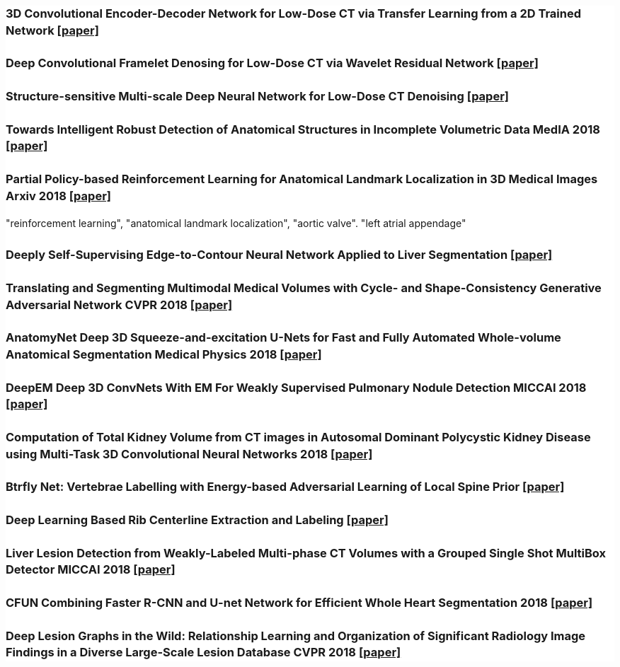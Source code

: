 ### 3D Convolutional Encoder-Decoder Network for Low-Dose CT via Transfer Learning from a 2D Trained Network [[paper]](https://arxiv.org/abs/1802.05656)
### Deep Convolutional Framelet Denosing for Low-Dose CT via Wavelet Residual Network [[paper]](https://ieeexplore.ieee.org/document/8332971/)
### Structure-sensitive Multi-scale Deep Neural Network for Low-Dose CT Denoising [[paper]](https://arxiv.org/abs/1805.00587)
### Towards Intelligent Robust Detection of Anatomical Structures in Incomplete Volumetric Data MedIA 2018 [[paper]](https://www.sciencedirect.com/science/article/pii/S1361841518304092)
### Partial Policy-based Reinforcement Learning for Anatomical Landmark Localization in 3D Medical Images Arxiv 2018 [[paper]](https://arxiv.org/abs/1807.02908)
"reinforcement learning", "anatomical landmark localization", "aortic valve". "left atrial appendage"
### Deeply Self-Supervising Edge-to-Contour Neural Network Applied to Liver Segmentation [[paper]](https://arxiv.org/abs/1808.00739)
### Translating and Segmenting Multimodal Medical Volumes with Cycle- and Shape-Consistency Generative Adversarial Network CVPR 2018 [[paper]](https://arxiv.org/abs/1802.09655)
### AnatomyNet Deep 3D Squeeze-and-excitation U-Nets for Fast and Fully Automated Whole-volume Anatomical Segmentation Medical Physics 2018 [[paper]](https://arxiv.org/abs/1808.05238)
### DeepEM Deep 3D ConvNets With EM For Weakly Supervised Pulmonary Nodule Detection MICCAI 2018 [[paper]](https://arxiv.org/abs/1805.05373)
### Computation of Total Kidney Volume from CT images in Autosomal Dominant Polycystic Kidney Disease using Multi-Task 3D Convolutional Neural Networks 2018 [[paper]](https://arxiv.org/abs/1809.02268)
### Btrfly Net: Vertebrae Labelling with Energy-based Adversarial Learning of Local Spine Prior [[paper]](https://arxiv.org/abs/1804.01307)
### Deep Learning Based Rib Centerline Extraction and Labeling [[paper]](https://arxiv.org/abs/1809.07082)
### Liver Lesion Detection from Weakly-Labeled Multi-phase CT Volumes with a Grouped Single Shot MultiBox Detector MICCAI 2018 [[paper]](https://link.springer.com/chapter/10.1007/978-3-030-00934-2_77)
### CFUN Combining Faster R-CNN and U-net Network for Efficient Whole Heart Segmentation 2018 [[paper]](https://arxiv.org/abs/1812.04914)
### Deep Lesion Graphs in the Wild: Relationship Learning and Organization of Significant Radiology Image Findings in a Diverse Large-Scale Lesion Database CVPR 2018 [[paper]](http://openaccess.thecvf.com/content_cvpr_2018/html/Yan_Deep_Lesion_Graphs_CVPR_2018_paper.html)